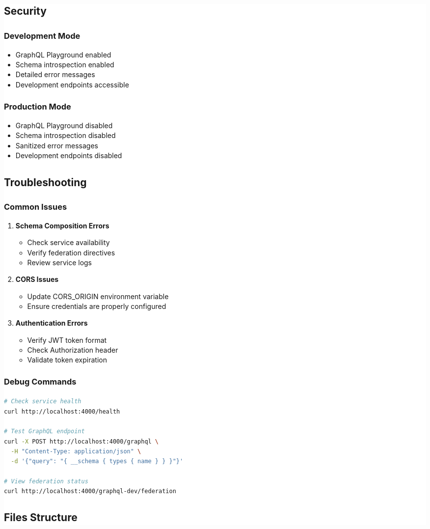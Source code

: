 ## Security

### Development Mode

- GraphQL Playground enabled
- Schema introspection enabled
- Detailed error messages
- Development endpoints accessible

### Production Mode

- GraphQL Playground disabled
- Schema introspection disabled
- Sanitized error messages
- Development endpoints disabled

## Troubleshooting

### Common Issues

1. **Schema Composition Errors**
   - Check service availability
   - Verify federation directives
   - Review service logs

2. **CORS Issues**
   - Update CORS_ORIGIN environment variable
   - Ensure credentials are properly configured

3. **Authentication Errors**
   - Verify JWT token format
   - Check Authorization header
   - Validate token expiration

### Debug Commands

```bash
# Check service health
curl http://localhost:4000/health

# Test GraphQL endpoint
curl -X POST http://localhost:4000/graphql \
  -H "Content-Type: application/json" \
  -d '{"query": "{ __schema { types { name } } }"}'

# View federation status
curl http://localhost:4000/graphql-dev/federation
```

## Files Structure
